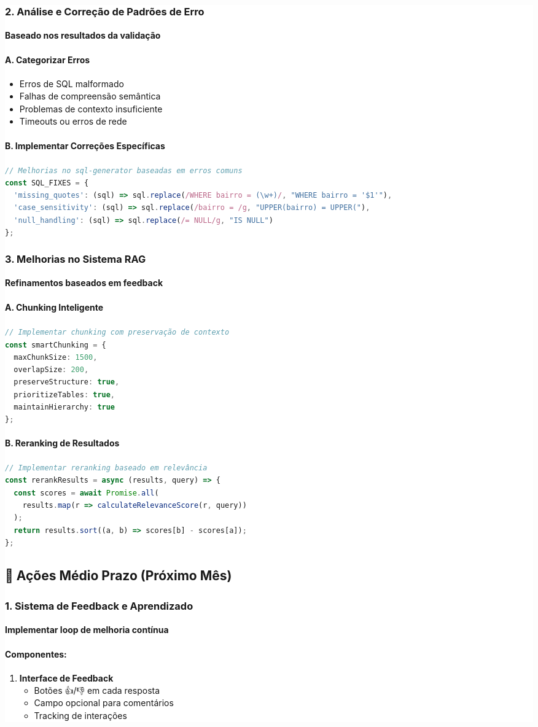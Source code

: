 ### 2. Análise e Correção de Padrões de Erro
**Baseado nos resultados da validação**

#### A. Categorizar Erros
- Erros de SQL malformado
- Falhas de compreensão semântica
- Problemas de contexto insuficiente
- Timeouts ou erros de rede

#### B. Implementar Correções Específicas
```typescript
// Melhorias no sql-generator baseadas em erros comuns
const SQL_FIXES = {
  'missing_quotes': (sql) => sql.replace(/WHERE bairro = (\w+)/, "WHERE bairro = '$1'"),
  'case_sensitivity': (sql) => sql.replace(/bairro = /g, "UPPER(bairro) = UPPER("),
  'null_handling': (sql) => sql.replace(/= NULL/g, "IS NULL")
};
```

### 3. Melhorias no Sistema RAG
**Refinamentos baseados em feedback**

#### A. Chunking Inteligente
```typescript
// Implementar chunking com preservação de contexto
const smartChunking = {
  maxChunkSize: 1500,
  overlapSize: 200,
  preserveStructure: true,
  prioritizeTables: true,
  maintainHierarchy: true
};
```

#### B. Reranking de Resultados
```typescript
// Implementar reranking baseado em relevância
const rerankResults = async (results, query) => {
  const scores = await Promise.all(
    results.map(r => calculateRelevanceScore(r, query))
  );
  return results.sort((a, b) => scores[b] - scores[a]);
};
```

## 🚀 Ações Médio Prazo (Próximo Mês)

### 1. Sistema de Feedback e Aprendizado
**Implementar loop de melhoria contínua**

#### Componentes:
1. **Interface de Feedback**
   - Botões 👍/👎 em cada resposta
   - Campo opcional para comentários
   - Tracking de interações

